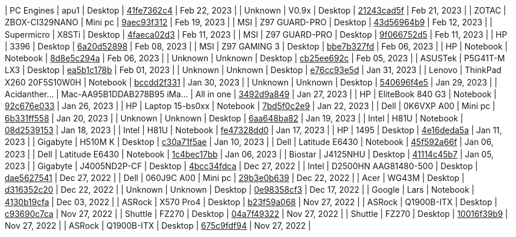 | PC Engines    | apu1                        | Desktop     | [41fe7362c4](https://bsd-hardware.info/?probe=41fe7362c4) | Feb 22, 2023 |
| Unknown       | V0.9x                       | Desktop     | [21243cad5f](https://bsd-hardware.info/?probe=21243cad5f) | Feb 21, 2023 |
| ZOTAC         | ZBOX-CI329NANO              | Mini pc     | [9aec93f312](https://bsd-hardware.info/?probe=9aec93f312) | Feb 19, 2023 |
| MSI           | Z97 GUARD-PRO               | Desktop     | [43d56964b9](https://bsd-hardware.info/?probe=43d56964b9) | Feb 12, 2023 |
| Supermicro    | X8STi                       | Desktop     | [4faeca02d3](https://bsd-hardware.info/?probe=4faeca02d3) | Feb 11, 2023 |
| MSI           | Z97 GUARD-PRO               | Desktop     | [9f066752d5](https://bsd-hardware.info/?probe=9f066752d5) | Feb 11, 2023 |
| HP            | 3396                        | Desktop     | [6a20d52898](https://bsd-hardware.info/?probe=6a20d52898) | Feb 08, 2023 |
| MSI           | Z97 GAMING 3                | Desktop     | [bbe7b327fd](https://bsd-hardware.info/?probe=bbe7b327fd) | Feb 06, 2023 |
| HP            | Notebook                    | Notebook    | [8d8e5c294a](https://bsd-hardware.info/?probe=8d8e5c294a) | Feb 06, 2023 |
| Unknown       | Unknown                     | Desktop     | [cb25ee692c](https://bsd-hardware.info/?probe=cb25ee692c) | Feb 05, 2023 |
| ASUSTek       | P5G41T-M LX3                | Desktop     | [ea5b1c178b](https://bsd-hardware.info/?probe=ea5b1c178b) | Feb 01, 2023 |
| Unknown       | Unknown                     | Desktop     | [e76cc93e5d](https://bsd-hardware.info/?probe=e76cc93e5d) | Jan 31, 2023 |
| Lenovo        | ThinkPad X260 20F5S10W0H    | Notebook    | [bccdd2f331](https://bsd-hardware.info/?probe=bccdd2f331) | Jan 30, 2023 |
| Unknown       | Unknown                     | Desktop     | [540696f4e5](https://bsd-hardware.info/?probe=540696f4e5) | Jan 29, 2023 |
| Acidanther... | Mac-AA95B1DDAB278B95 iMa... | All in one  | [3492d9a849](https://bsd-hardware.info/?probe=3492d9a849) | Jan 27, 2023 |
| HP            | EliteBook 840 G3            | Notebook    | [92c676e033](https://bsd-hardware.info/?probe=92c676e033) | Jan 26, 2023 |
| HP            | Laptop 15-bs0xx             | Notebook    | [7bd5f0c2e9](https://bsd-hardware.info/?probe=7bd5f0c2e9) | Jan 22, 2023 |
| Dell          | 0K6VXP A00                  | Mini pc     | [6b331ff558](https://bsd-hardware.info/?probe=6b331ff558) | Jan 20, 2023 |
| Unknown       | Unknown                     | Desktop     | [6aa648ba82](https://bsd-hardware.info/?probe=6aa648ba82) | Jan 19, 2023 |
| Intel         | H81U                        | Notebook    | [08d2539153](https://bsd-hardware.info/?probe=08d2539153) | Jan 18, 2023 |
| Intel         | H81U                        | Notebook    | [fe47328dd0](https://bsd-hardware.info/?probe=fe47328dd0) | Jan 17, 2023 |
| HP            | 1495                        | Desktop     | [4e16deda5a](https://bsd-hardware.info/?probe=4e16deda5a) | Jan 11, 2023 |
| Gigabyte      | H510M K                     | Desktop     | [c30a71f5ae](https://bsd-hardware.info/?probe=c30a71f5ae) | Jan 10, 2023 |
| Dell          | Latitude E6430              | Notebook    | [45f592a66f](https://bsd-hardware.info/?probe=45f592a66f) | Jan 06, 2023 |
| Dell          | Latitude E6430              | Notebook    | [1c4bec17bb](https://bsd-hardware.info/?probe=1c4bec17bb) | Jan 06, 2023 |
| Biostar       | J4125NHU                    | Desktop     | [41114c45b7](https://bsd-hardware.info/?probe=41114c45b7) | Jan 05, 2023 |
| Gigabyte      | J4005ND2P-CF                | Desktop     | [4bcc34fdca](https://bsd-hardware.info/?probe=4bcc34fdca) | Dec 27, 2022 |
| Intel         | D2500HN AAG81480-500        | Desktop     | [dae5627541](https://bsd-hardware.info/?probe=dae5627541) | Dec 27, 2022 |
| Dell          | 060J9C A00                  | Mini pc     | [29b3e0b639](https://bsd-hardware.info/?probe=29b3e0b639) | Dec 22, 2022 |
| Acer          | WG43M                       | Desktop     | [d316352c20](https://bsd-hardware.info/?probe=d316352c20) | Dec 22, 2022 |
| Unknown       | Unknown                     | Desktop     | [0e98358cf3](https://bsd-hardware.info/?probe=0e98358cf3) | Dec 17, 2022 |
| Google        | Lars                        | Notebook    | [4130b19cfa](https://bsd-hardware.info/?probe=4130b19cfa) | Dec 03, 2022 |
| ASRock        | X570 Pro4                   | Desktop     | [b23f59a068](https://bsd-hardware.info/?probe=b23f59a068) | Nov 27, 2022 |
| ASRock        | Q1900B-ITX                  | Desktop     | [c93690c7ca](https://bsd-hardware.info/?probe=c93690c7ca) | Nov 27, 2022 |
| Shuttle       | FZ270                       | Desktop     | [04a7f49322](https://bsd-hardware.info/?probe=04a7f49322) | Nov 27, 2022 |
| Shuttle       | FZ270                       | Desktop     | [10016f39b9](https://bsd-hardware.info/?probe=10016f39b9) | Nov 27, 2022 |
| ASRock        | Q1900B-ITX                  | Desktop     | [675c9fdf94](https://bsd-hardware.info/?probe=675c9fdf94) | Nov 27, 2022 |